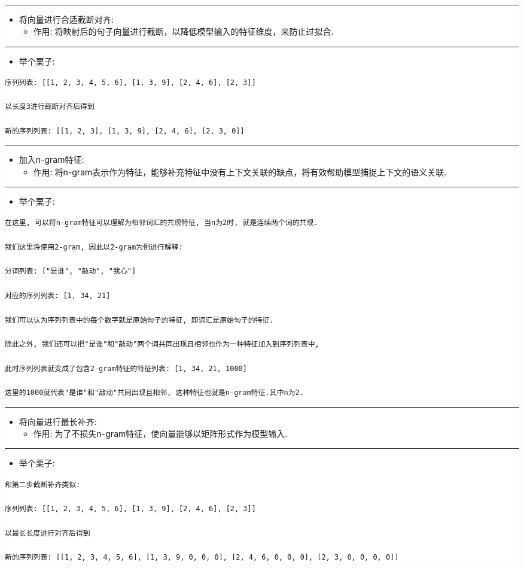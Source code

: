 ------

- 将向量进行合适截断对齐:
  - 作用: 将映射后的句子向量进行截断，以降低模型输入的特征维度，来防止过拟合.

------

- 举个栗子:



```
序列列表: [[1, 2, 3, 4, 5, 6], [1, 3, 9], [2, 4, 6], [2, 3]]

以长度3进行截断对齐后得到

新的序列列表: [[1, 2, 3], [1, 3, 9], [2, 4, 6], [2, 3, 0]]
```

------

- 加入n-gram特征:
  - 作用: 将n-gram表示作为特征，能够补充特征中没有上下文关联的缺点，将有效帮助模型捕捉上下文的语义关联.

------

- 举个栗子:



```
在这里, 可以将n-gram特征可以理解为相邻词汇的共现特征, 当n为2时, 就是连续两个词的共现.

我们这里将使用2-gram, 因此以2-gram为例进行解释:

分词列表: ["是谁", "敲动", "我心"]

对应的序列列表: [1, 34, 21]

我们可以认为序列列表中的每个数字就是原始句子的特征, 即词汇是原始句子的特征.

除此之外, 我们还可以把"是谁"和"敲动"两个词共同出现且相邻也作为一种特征加入到序列列表中,

此时序列列表就变成了包含2-gram特征的特征列表: [1, 34, 21, 1000]

这里的1000就代表"是谁"和"敲动"共同出现且相邻, 这种特征也就是n-gram特征.其中n为2.
```

------

- 将向量进行最长补齐:
  - 作用: 为了不损失n-gram特征，使向量能够以矩阵形式作为模型输入.

------

- 举个栗子:



```
和第二步截断补齐类似:

序列列表: [[1, 2, 3, 4, 5, 6], [1, 3, 9], [2, 4, 6], [2, 3]]

以最长长度进行对齐后得到

新的序列列表: [[1, 2, 3, 4, 5, 6], [1, 3, 9, 0, 0, 0], [2, 4, 6, 0, 0, 0], [2, 3, 0, 0, 0, 0]]
```
